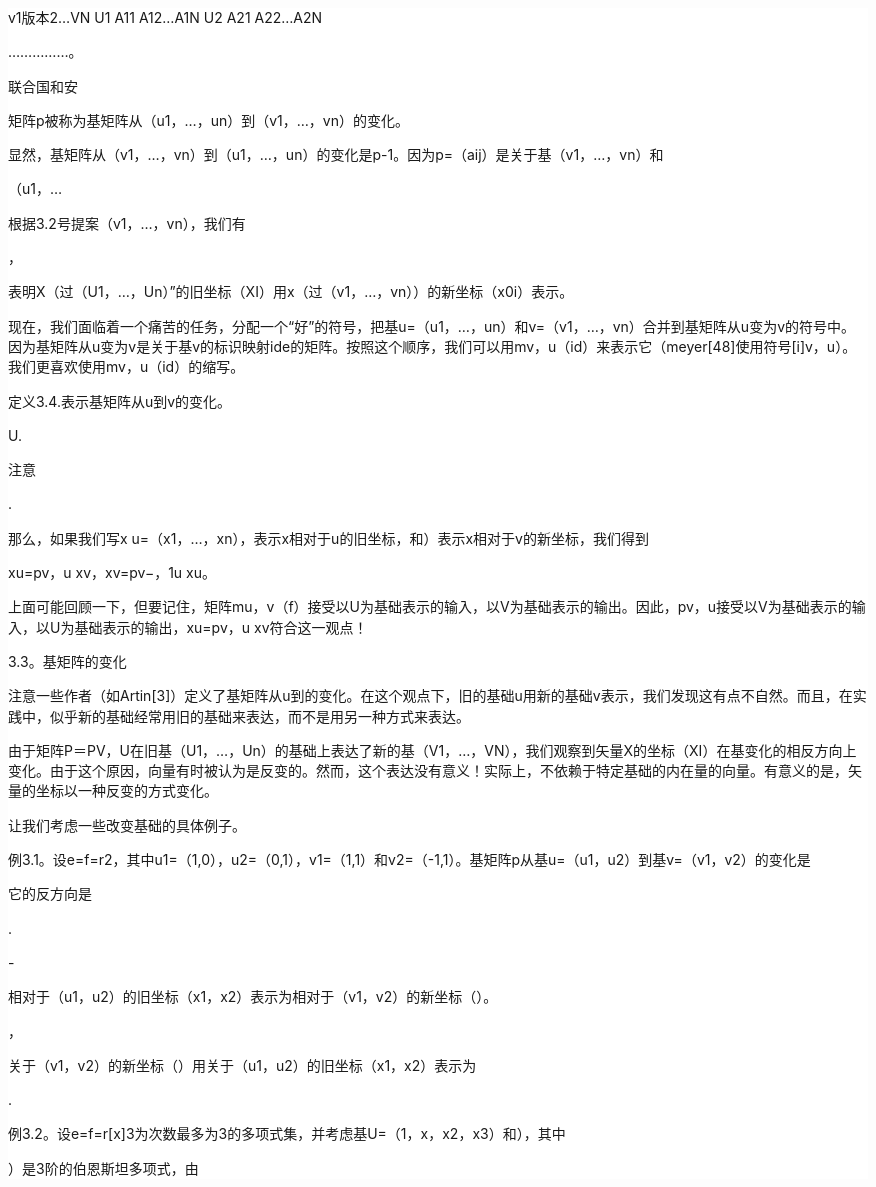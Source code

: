 v1版本2…VN U1 A11 A12…A1N U2 A21 A22…A2N

……………。

联合国和安

矩阵p被称为基矩阵从（u1，…，un）到（v1，…，vn）的变化。

显然，基矩阵从（v1，…，vn）到（u1，…，un）的变化是p-1。因为p=（aij）是关于基（v1，…，vn）和

（u1，…

根据3.2号提案（v1，…，vn），我们有

，

表明X（过（U1，…，Un）”的旧坐标（XI）用x（过（v1，…，vn））的新坐标（x0i）表示。

现在，我们面临着一个痛苦的任务，分配一个“好”的符号，把基u=（u1，…，un）和v=（v1，…，vn）合并到基矩阵从u变为v的符号中。因为基矩阵从u变为v是关于基v的标识映射ide的矩阵。按照这个顺序，我们可以用mv，u（id）来表示它（meyer[48]使用符号[i]v，u）。我们更喜欢使用mv，u（id）的缩写。

定义3.4.表示基矩阵从u到v的变化。

U.

注意

.

那么，如果我们写x u=（x1，…，xn），表示x相对于u的旧坐标，和）表示x相对于v的新坐标，我们得到

xu=pv，u xv，xv=pv−，1u xu。

上面可能回顾一下，但要记住，矩阵mu，v（f）接受以U为基础表示的输入，以V为基础表示的输出。因此，pv，u接受以V为基础表示的输入，以U为基础表示的输出，xu=pv，u xv符合这一观点！

3.3。基矩阵的变化

注意一些作者（如Artin[3]）定义了基矩阵从u到的变化。在这个观点下，旧的基础u用新的基础v表示，我们发现这有点不自然。而且，在实践中，似乎新的基础经常用旧的基础来表达，而不是用另一种方式来表达。

由于矩阵P＝PV，U在旧基（U1，…，Un）的基础上表达了新的基（V1，…，VN），我们观察到矢量X的坐标（XI）在基变化的相反方向上变化。由于这个原因，向量有时被认为是反变的。然而，这个表达没有意义！实际上，不依赖于特定基础的内在量的向量。有意义的是，矢量的坐标以一种反变的方式变化。

让我们考虑一些改变基础的具体例子。

例3.1。设e=f=r2，其中u1=（1,0），u2=（0,1），v1=（1,1）和v2=（-1,1）。基矩阵p从基u=（u1，u2）到基v=（v1，v2）的变化是

它的反方向是

.

\-

相对于（u1，u2）的旧坐标（x1，x2）表示为相对于（v1，v2）的新坐标（）。

，

关于（v1，v2）的新坐标（）用关于（u1，u2）的旧坐标（x1，x2）表示为

.

例3.2。设e=f=r[x]3为次数最多为3的多项式集，并考虑基U=（1，x，x2，x3）和），其中

）是3阶的伯恩斯坦多项式，由
